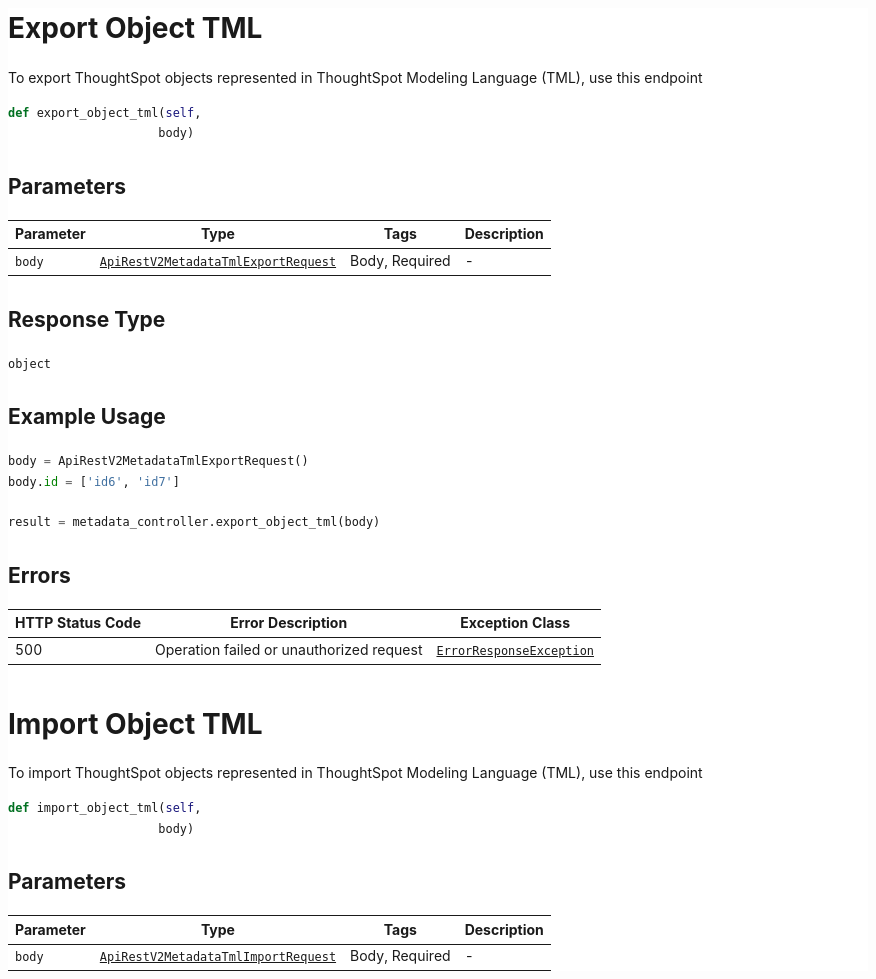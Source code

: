 
# Export Object TML

To export ThoughtSpot objects represented in ThoughtSpot Modeling Language (TML), use this endpoint

```python
def export_object_tml(self,
                     body)
```

## Parameters

| Parameter | Type | Tags | Description |
|  --- | --- | --- | --- |
| `body` | [`ApiRestV2MetadataTmlExportRequest`](/doc/models/api-rest-v2-metadata-tml-export-request.md) | Body, Required | - |

## Response Type

`object`

## Example Usage

```python
body = ApiRestV2MetadataTmlExportRequest()
body.id = ['id6', 'id7']

result = metadata_controller.export_object_tml(body)
```

## Errors

| HTTP Status Code | Error Description | Exception Class |
|  --- | --- | --- |
| 500 | Operation failed or unauthorized request | [`ErrorResponseException`](/doc/models/error-response-exception.md) |


# Import Object TML

To import ThoughtSpot objects represented in ThoughtSpot Modeling Language (TML), use this endpoint

```python
def import_object_tml(self,
                     body)
```

## Parameters

| Parameter | Type | Tags | Description |
|  --- | --- | --- | --- |
| `body` | [`ApiRestV2MetadataTmlImportRequest`](/doc/models/api-rest-v2-metadata-tml-import-request.md) | Body, Required | - |

